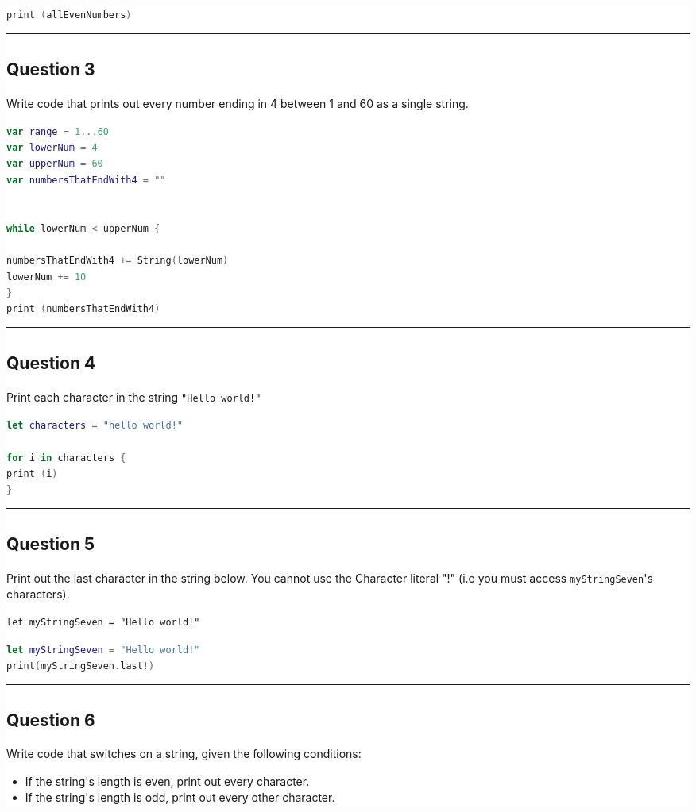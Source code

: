 ``` swift
print (allEvenNumbers)
```
***
## Question 3

Write code that prints out every number ending in 4 between 1 and 60 as a single string.

``` swift
var range = 1...60
var lowerNum = 4
var upperNum = 60
var numbersThatEndWith4 = ""


while lowerNum < upperNum {

numbersThatEndWith4 += String(lowerNum)
lowerNum += 10
}
print (numbersThatEndWith4)
```
***
## Question 4

Print each character in the string `"Hello world!"`
``` swift
let characters = "hello world!"

for i in characters {
print (i)
}
```
***
## Question 5

Print out the last character in the string below.  You cannot use the Character literal "!" (i.e you must access `myStringSeven`'s characters).

`let myStringSeven = "Hello world!"`
``` swift
let myStringSeven = "Hello world!"
print(myStringSeven.last!)
```
***
## Question 6

Write code that switches on a string, given the following conditions:
- If the string's length is even, print out every character.
- If the string's length is odd, print out every other character.

